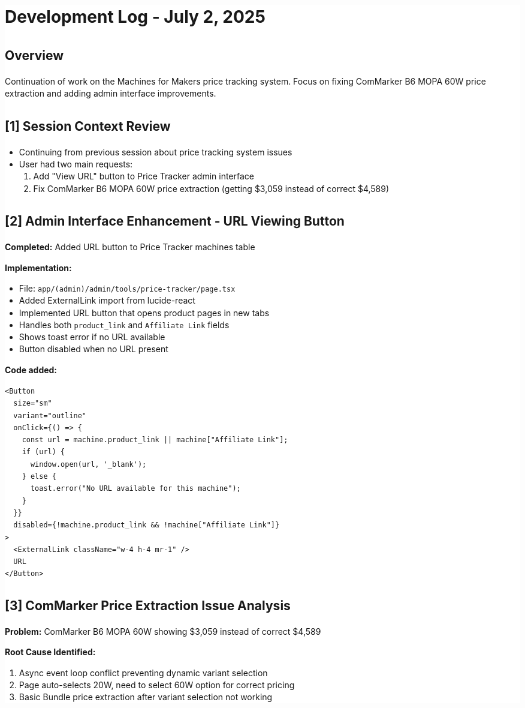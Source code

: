 # Development Log - July 2, 2025

## Overview
Continuation of work on the Machines for Makers price tracking system. Focus on fixing ComMarker B6 MOPA 60W price extraction and adding admin interface improvements.

## [1] Session Context Review
- Continuing from previous session about price tracking system issues
- User had two main requests:
  1. Add "View URL" button to Price Tracker admin interface
  2. Fix ComMarker B6 MOPA 60W price extraction (getting $3,059 instead of correct $4,589)

## [2] Admin Interface Enhancement - URL Viewing Button
**Completed:** Added URL button to Price Tracker machines table

**Implementation:**
- File: `app/(admin)/admin/tools/price-tracker/page.tsx`
- Added ExternalLink import from lucide-react
- Implemented URL button that opens product pages in new tabs
- Handles both `product_link` and `Affiliate Link` fields
- Shows toast error if no URL available
- Button disabled when no URL present

**Code added:**
```tsx
<Button 
  size="sm" 
  variant="outline"
  onClick={() => {
    const url = machine.product_link || machine["Affiliate Link"];
    if (url) {
      window.open(url, '_blank');
    } else {
      toast.error("No URL available for this machine");
    }
  }}
  disabled={!machine.product_link && !machine["Affiliate Link"]}
>
  <ExternalLink className="w-4 h-4 mr-1" /> 
  URL
</Button>
```

## [3] ComMarker Price Extraction Issue Analysis
**Problem:** ComMarker B6 MOPA 60W showing $3,059 instead of correct $4,589

**Root Cause Identified:** 
1. Async event loop conflict preventing dynamic variant selection
2. Page auto-selects 20W, need to select 60W option for correct pricing
3. Basic Bundle price extraction after variant selection not working
